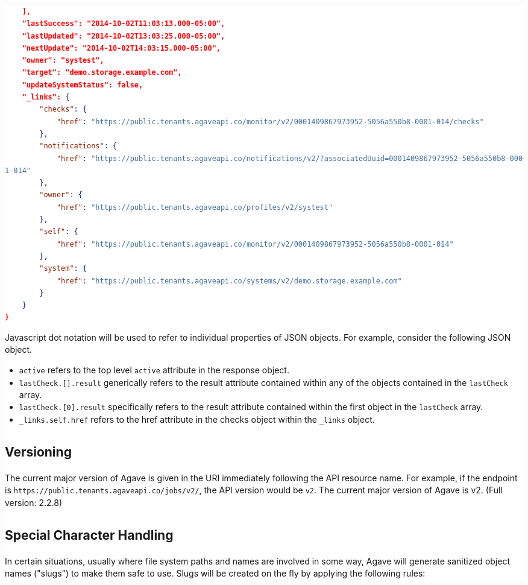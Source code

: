 ```json
    ],
    "lastSuccess": "2014-10-02T11:03:13.000-05:00",
    "lastUpdated": "2014-10-02T13:03:25.000-05:00",
    "nextUpdate": "2014-10-02T14:03:15.000-05:00",
    "owner": "systest",
    "target": "demo.storage.example.com",
    "updateSystemStatus": false,
    "_links": {
        "checks": {
            "href": "https://public.tenants.agaveapi.co/monitor/v2/0001409867973952-5056a550b8-0001-014/checks"
        },
        "notifications": {
            "href": "https://public.tenants.agaveapi.co/notifications/v2/?associatedUuid=0001409867973952-5056a550b8-0001-014"
        },
        "owner": {
            "href": "https://public.tenants.agaveapi.co/profiles/v2/systest"
        },
        "self": {
            "href": "https://public.tenants.agaveapi.co/monitor/v2/0001409867973952-5056a550b8-0001-014"
        },
        "system": {
            "href": "https://public.tenants.agaveapi.co/systems/v2/demo.storage.example.com"
        }
    }
}
```

Javascript dot notation will be used to refer to individual properties of JSON objects. For example, consider the following JSON object.

* `active` refers to the top level `active` attribute in the response object.
* `lastCheck.[].result` generically refers to the result attribute contained within any of the objects contained in the `lastCheck` array.
* `lastCheck.[0].result` specifically refers to the result attribute contained within the first object in the `lastCheck` array.
* `_links.self.href` refers to the href attribute in the checks object within the `_links` object.

## Versioning

The current major version of Agave is given in the URI immediately following the API resource name. For example, if the endpoint is `https://public.tenants.agaveapi.co/jobs/v2/`, the API version would be `v2`. The current major version of Agave is v2. (Full version: 2.2.8)

## Special Character Handling

In certain situations, usually where file system paths and names are involved in some way, Agave will generate sanitized object names ("slugs") to make them safe to use. Slugs will be created on the fly by applying the following rules:
